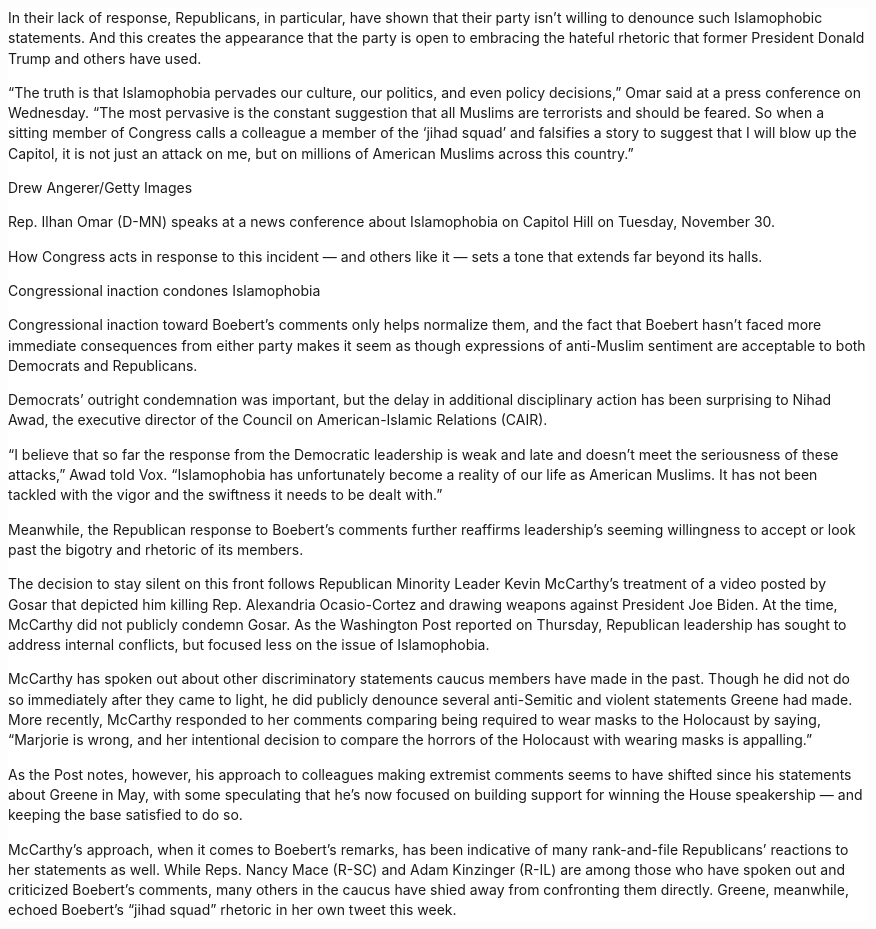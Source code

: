In their lack of response, Republicans, in particular, have shown that their party isn’t willing to denounce such Islamophobic statements. And this creates the appearance that the party is open to embracing the hateful rhetoric that former President Donald Trump and others have used.

“The truth is that Islamophobia pervades our culture, our politics, and even policy decisions,” Omar said at a press conference on Wednesday. “The most pervasive is the constant suggestion that all Muslims are terrorists and should be feared. So when a sitting member of Congress calls a colleague a member of the ‘jihad squad’ and falsifies a story to suggest that I will blow up the Capitol, it is not just an attack on me, but on millions of American Muslims across this country.”

 Drew Angerer/Getty Images

Rep. Ilhan Omar (D-MN) speaks at a news conference about Islamophobia on Capitol Hill on Tuesday, November 30.

How Congress acts in response to this incident — and others like it — sets a tone that extends far beyond its halls.

Congressional inaction condones Islamophobia

Congressional inaction toward Boebert’s comments only helps normalize them, and the fact that Boebert hasn’t faced more immediate consequences from either party makes it seem as though expressions of anti-Muslim sentiment are acceptable to both Democrats and Republicans.

Democrats’ outright condemnation was important, but the delay in additional disciplinary action has been surprising to Nihad Awad, the executive director of the Council on American-Islamic Relations (CAIR).

“I believe that so far the response from the Democratic leadership is weak and late and doesn’t meet the seriousness of these attacks,” Awad told Vox. “Islamophobia has unfortunately become a reality of our life as American Muslims. It has not been tackled with the vigor and the swiftness it needs to be dealt with.”

Meanwhile, the Republican response to Boebert’s comments further reaffirms leadership’s seeming willingness to accept or look past the bigotry and rhetoric of its members.

The decision to stay silent on this front follows Republican Minority Leader Kevin McCarthy’s treatment of a video posted by Gosar that depicted him killing Rep. Alexandria Ocasio-Cortez and drawing weapons against President Joe Biden. At the time, McCarthy did not publicly condemn Gosar. As the Washington Post reported on Thursday, Republican leadership has sought to address internal conflicts, but focused less on the issue of Islamophobia.

McCarthy has spoken out about other discriminatory statements caucus members have made in the past. Though he did not do so immediately after they came to light, he did publicly denounce several anti-Semitic and violent statements Greene had made. More recently, McCarthy responded to her comments comparing being required to wear masks to the Holocaust by saying, “Marjorie is wrong, and her intentional decision to compare the horrors of the Holocaust with wearing masks is appalling.”

As the Post notes, however, his approach to colleagues making extremist comments seems to have shifted since his statements about Greene in May, with some speculating that he’s now focused on building support for winning the House speakership — and keeping the base satisfied to do so.

McCarthy’s approach, when it comes to Boebert’s remarks, has been indicative of many rank-and-file Republicans’ reactions to her statements as well. While Reps. Nancy Mace (R-SC) and Adam Kinzinger (R-IL) are among those who have spoken out and criticized Boebert’s comments, many others in the caucus have shied away from confronting them directly. Greene, meanwhile, echoed Boebert’s “jihad squad” rhetoric in her own tweet this week.
